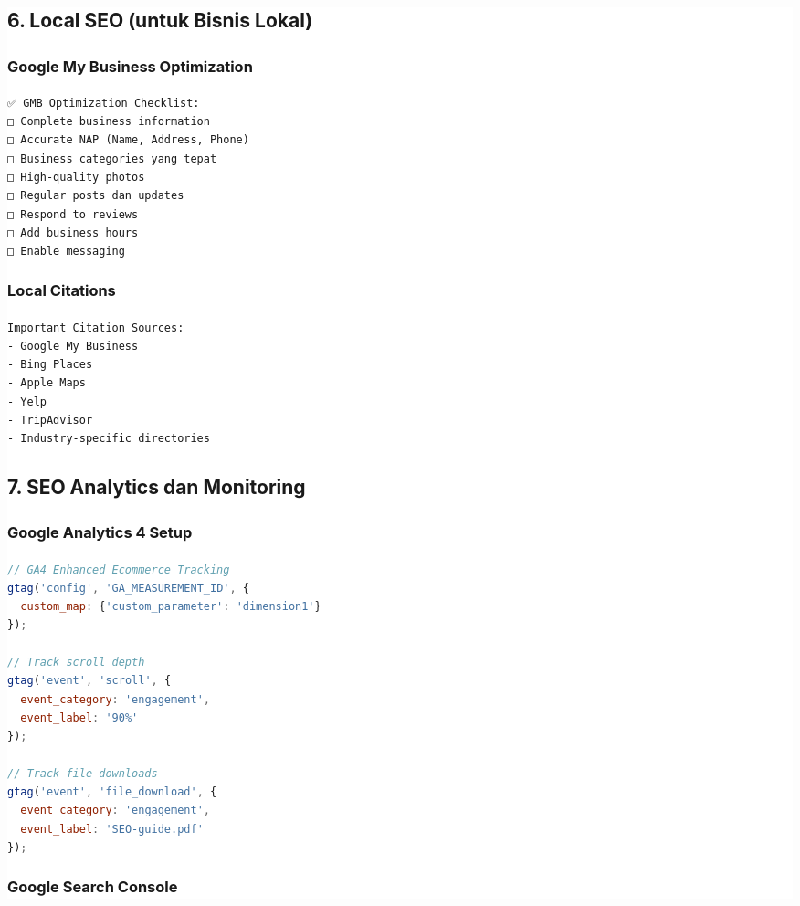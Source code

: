 ## 6. Local SEO (untuk Bisnis Lokal)

### Google My Business Optimization

```
✅ GMB Optimization Checklist:
□ Complete business information
□ Accurate NAP (Name, Address, Phone)
□ Business categories yang tepat
□ High-quality photos
□ Regular posts dan updates
□ Respond to reviews
□ Add business hours
□ Enable messaging
```

### Local Citations

```
Important Citation Sources:
- Google My Business
- Bing Places
- Apple Maps
- Yelp
- TripAdvisor
- Industry-specific directories
```

## 7. SEO Analytics dan Monitoring

### Google Analytics 4 Setup

```javascript
// GA4 Enhanced Ecommerce Tracking
gtag('config', 'GA_MEASUREMENT_ID', {
  custom_map: {'custom_parameter': 'dimension1'}
});

// Track scroll depth
gtag('event', 'scroll', {
  event_category: 'engagement',
  event_label: '90%'
});

// Track file downloads
gtag('event', 'file_download', {
  event_category: 'engagement',
  event_label: 'SEO-guide.pdf'
});
```

### Google Search Console
